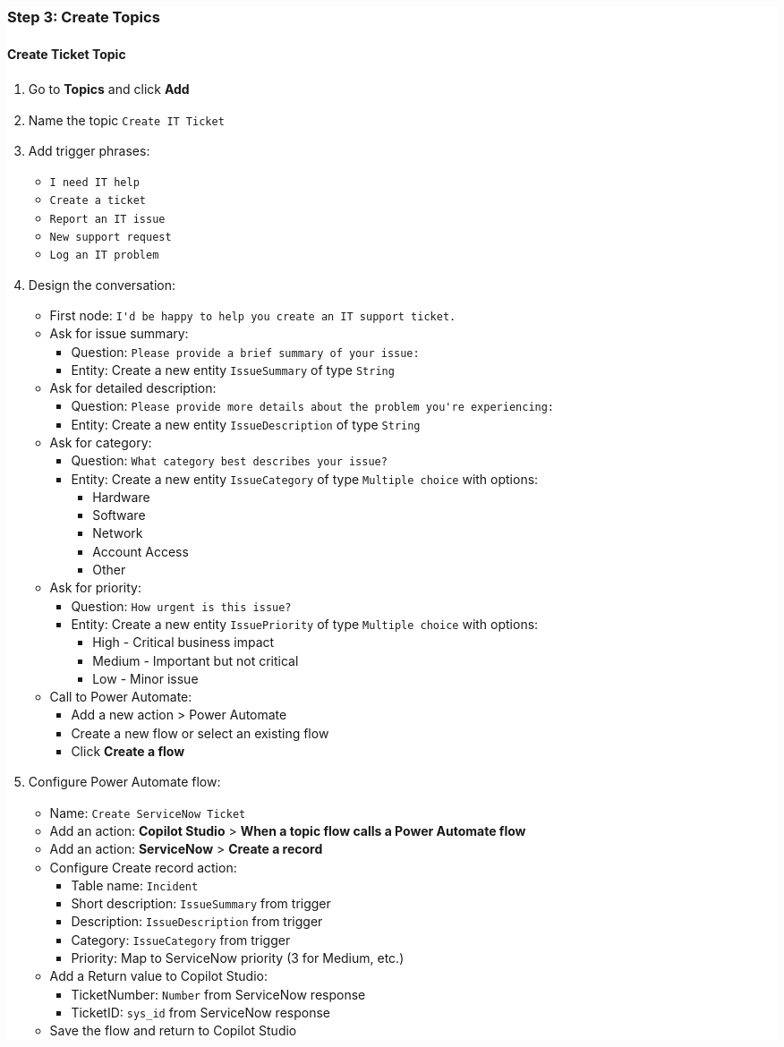 ### Step 3: Create Topics

#### Create Ticket Topic

1. Go to **Topics** and click **Add**
2. Name the topic `Create IT Ticket`
3. Add trigger phrases:
   - `I need IT help`
   - `Create a ticket`
   - `Report an IT issue`
   - `New support request`
   - `Log an IT problem`
4. Design the conversation:
   - First node: `I'd be happy to help you create an IT support ticket.`
   - Ask for issue summary:
     - Question: `Please provide a brief summary of your issue:`
     - Entity: Create a new entity `IssueSummary` of type `String`
   - Ask for detailed description:
     - Question: `Please provide more details about the problem you're experiencing:`
     - Entity: Create a new entity `IssueDescription` of type `String`
   - Ask for category:
     - Question: `What category best describes your issue?`
     - Entity: Create a new entity `IssueCategory` of type `Multiple choice` with options:
       - Hardware
       - Software
       - Network
       - Account Access
       - Other
   - Ask for priority:
     - Question: `How urgent is this issue?`
     - Entity: Create a new entity `IssuePriority` of type `Multiple choice` with options:
       - High - Critical business impact
       - Medium - Important but not critical
       - Low - Minor issue
   - Call to Power Automate:
     - Add a new action > Power Automate
     - Create a new flow or select an existing flow
     - Click **Create a flow**

5. Configure Power Automate flow:
   - Name: `Create ServiceNow Ticket`
   - Add an action: **Copilot Studio** > **When a topic flow calls a Power Automate flow**
   - Add an action: **ServiceNow** > **Create a record**
   - Configure Create record action:
     - Table name: `Incident`
     - Short description: `IssueSummary` from trigger
     - Description: `IssueDescription` from trigger
     - Category: `IssueCategory` from trigger
     - Priority: Map to ServiceNow priority (3 for Medium, etc.)
   - Add a Return value to Copilot Studio:
     - TicketNumber: `Number` from ServiceNow response
     - TicketID: `sys_id` from ServiceNow response
   - Save the flow and return to Copilot Studio
   